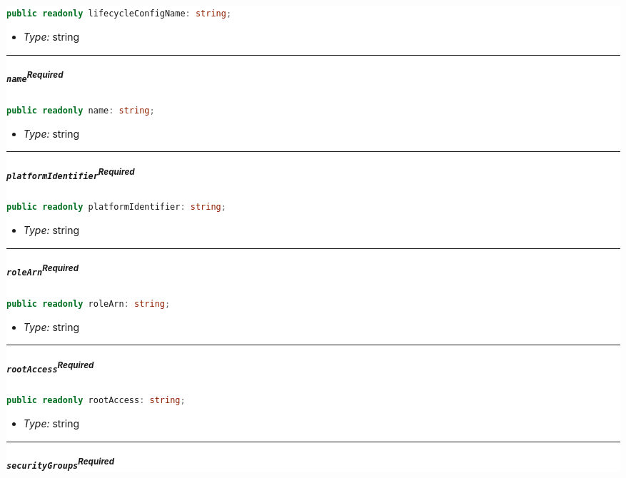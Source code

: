 ```typescript
public readonly lifecycleConfigName: string;
```

- *Type:* string

---

##### `name`<sup>Required</sup> <a name="name" id="@cdktf/aws-cdk.sagemakerNotebookInstance.SagemakerNotebookInstance.property.name"></a>

```typescript
public readonly name: string;
```

- *Type:* string

---

##### `platformIdentifier`<sup>Required</sup> <a name="platformIdentifier" id="@cdktf/aws-cdk.sagemakerNotebookInstance.SagemakerNotebookInstance.property.platformIdentifier"></a>

```typescript
public readonly platformIdentifier: string;
```

- *Type:* string

---

##### `roleArn`<sup>Required</sup> <a name="roleArn" id="@cdktf/aws-cdk.sagemakerNotebookInstance.SagemakerNotebookInstance.property.roleArn"></a>

```typescript
public readonly roleArn: string;
```

- *Type:* string

---

##### `rootAccess`<sup>Required</sup> <a name="rootAccess" id="@cdktf/aws-cdk.sagemakerNotebookInstance.SagemakerNotebookInstance.property.rootAccess"></a>

```typescript
public readonly rootAccess: string;
```

- *Type:* string

---

##### `securityGroups`<sup>Required</sup> <a name="securityGroups" id="@cdktf/aws-cdk.sagemakerNotebookInstance.SagemakerNotebookInstance.property.securityGroups"></a>
